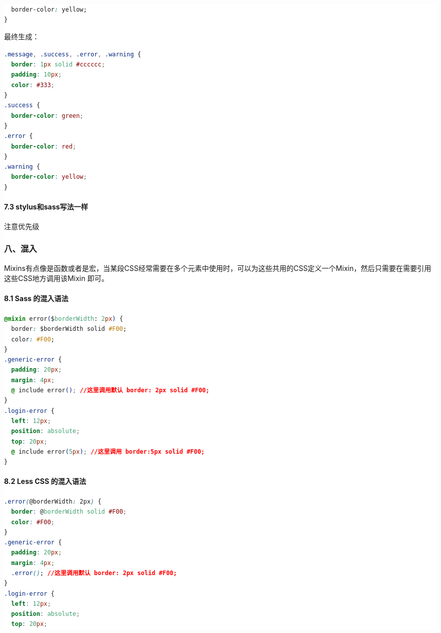 ```css
  border-color: yellow;
}
```

最终生成：

```css
.message, .success, .error, .warning {
  border: 1px solid #cccccc;
  padding: 10px;
  color: #333;
}
.success {
  border-color: green;
}
.error {
  border-color: red;
}
.warning {
  border-color: yellow;
}
```

#### 7.3 stylus和sass写法一样

注意优先级

### 八、混入

Mixins有点像是函数或者是宏，当某段CSS经常需要在多个元素中使用时，可以为这些共用的CSS定义一个Mixin，然后只需要在需要引用这些CSS地方调用该Mixin 即可。

#### 8.1 Sass 的混入语法

```css
@mixin error($borderWidth: 2px) {
  border: $borderWidth solid #F00;
  color: #F00;
}
.generic-error {
  padding: 20px;
  margin: 4px;
  @ include error(); //这里调用默认 border: 2px solid #F00;
}
.login-error {
  left: 12px;
  position: absolute;
  top: 20px;
  @ include error(5px); //这里调用 border:5px solid #F00;
}
```

#### 8.2 Less CSS 的混入语法

```css
.error(@borderWidth: 2px) {
  border: @borderWidth solid #F00;
  color: #F00;
}
.generic-error {
  padding: 20px;
  margin: 4px;
  .error(); //这里调用默认 border: 2px solid #F00;
}
.login-error {
  left: 12px;
  position: absolute;
  top: 20px;
```